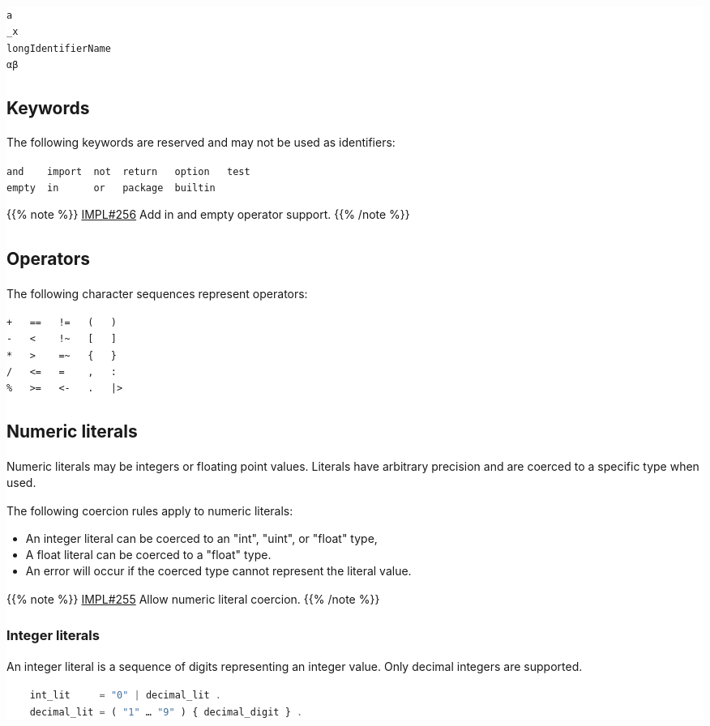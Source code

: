 ```
a
_x
longIdentifierName
αβ
```

## Keywords

The following keywords are reserved and may not be used as identifiers:

```
and    import  not  return   option   test
empty  in      or   package  builtin
```

{{% note %}}
[IMPL#256](https://github.com/influxdata/platform/issues/256) Add in and empty operator support.
{{% /note %}}


## Operators

The following character sequences represent operators:

```
+   ==   !=   (   )
-   <    !~   [   ]
*   >    =~   {   }
/   <=   =    ,   :
%   >=   <-   .   |>
```

## Numeric literals

Numeric literals may be integers or floating point values.
Literals have arbitrary precision and are coerced to a specific type when used.

The following coercion rules apply to numeric literals:

* An integer literal can be coerced to an "int", "uint", or "float" type,
* A float literal can be coerced to a "float" type.
* An error will occur if the coerced type cannot represent the literal value.

{{% note %}}
[IMPL#255](https://github.com/influxdata/platform/issues/255) Allow numeric literal coercion.
{{% /note %}}

### Integer literals

An integer literal is a sequence of digits representing an integer value.
Only decimal integers are supported.

```js
    int_lit     = "0" | decimal_lit .
    decimal_lit = ( "1" … "9" ) { decimal_digit } .
```
